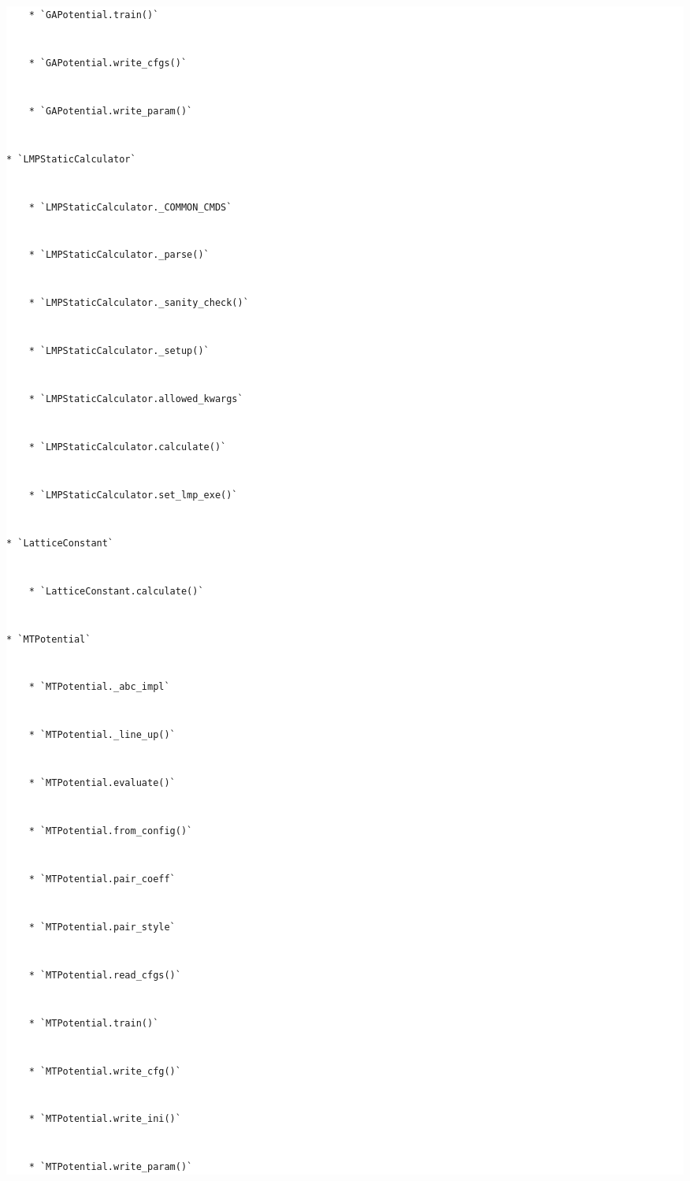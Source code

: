         * `GAPotential.train()`


        * `GAPotential.write_cfgs()`


        * `GAPotential.write_param()`


    * `LMPStaticCalculator`


        * `LMPStaticCalculator._COMMON_CMDS`


        * `LMPStaticCalculator._parse()`


        * `LMPStaticCalculator._sanity_check()`


        * `LMPStaticCalculator._setup()`


        * `LMPStaticCalculator.allowed_kwargs`


        * `LMPStaticCalculator.calculate()`


        * `LMPStaticCalculator.set_lmp_exe()`


    * `LatticeConstant`


        * `LatticeConstant.calculate()`


    * `MTPotential`


        * `MTPotential._abc_impl`


        * `MTPotential._line_up()`


        * `MTPotential.evaluate()`


        * `MTPotential.from_config()`


        * `MTPotential.pair_coeff`


        * `MTPotential.pair_style`


        * `MTPotential.read_cfgs()`


        * `MTPotential.train()`


        * `MTPotential.write_cfg()`


        * `MTPotential.write_ini()`


        * `MTPotential.write_param()`
